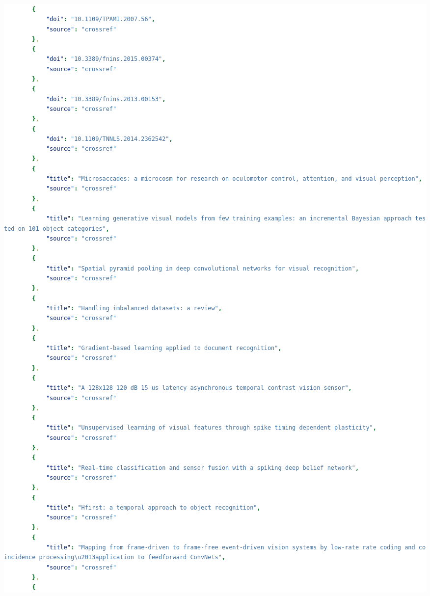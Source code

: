 ```yaml
        {
            "doi": "10.1109/TPAMI.2007.56",
            "source": "crossref"
        },
        {
            "doi": "10.3389/fnins.2015.00374",
            "source": "crossref"
        },
        {
            "doi": "10.3389/fnins.2013.00153",
            "source": "crossref"
        },
        {
            "doi": "10.1109/TNNLS.2014.2362542",
            "source": "crossref"
        },
        {
            "title": "Microsaccades: a microcosm for research on oculomotor control, attention, and visual perception",
            "source": "crossref"
        },
        {
            "title": "Learning generative visual models from few training examples: an incremental Bayesian approach tested on 101 object categories",
            "source": "crossref"
        },
        {
            "title": "Spatial pyramid pooling in deep convolutional networks for visual recognition",
            "source": "crossref"
        },
        {
            "title": "Handling imbalanced datasets: a review",
            "source": "crossref"
        },
        {
            "title": "Gradient-based learning applied to document recognition",
            "source": "crossref"
        },
        {
            "title": "A 128x128 120 dB 15 us latency asynchronous temporal contrast vision sensor",
            "source": "crossref"
        },
        {
            "title": "Unsupervised learning of visual features through spike timing dependent plasticity",
            "source": "crossref"
        },
        {
            "title": "Real-time classification and sensor fusion with a spiking deep belief network",
            "source": "crossref"
        },
        {
            "title": "Hfirst: a temporal approach to object recognition",
            "source": "crossref"
        },
        {
            "title": "Mapping from frame-driven to frame-free event-driven vision systems by low-rate rate coding and coincidence processing\u2013application to feedforward ConvNets",
            "source": "crossref"
        },
        {
```
